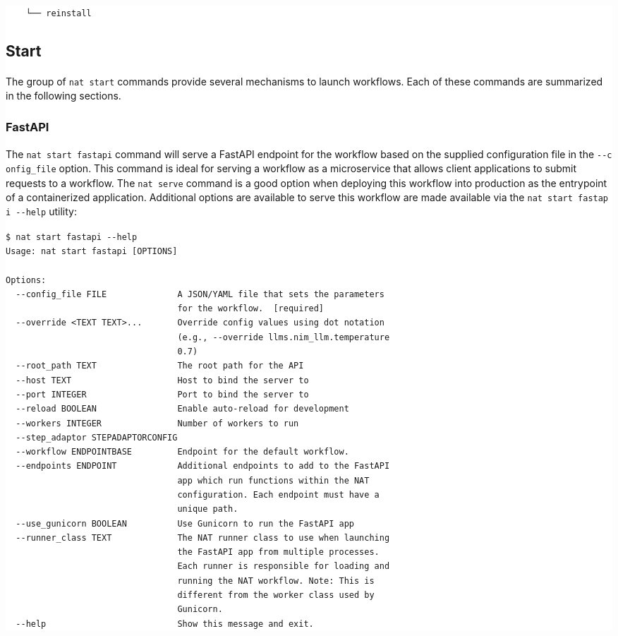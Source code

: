 ```
    └── reinstall
```

## Start

The group of `nat start` commands provide several mechanisms to launch workflows. Each of these commands are summarized
in the following sections.

### FastAPI

The `nat start fastapi` command will serve a FastAPI endpoint for the workflow based on the supplied configuration file
in the `--config_file` option. This command is ideal for serving a workflow as a microservice that allows client
applications to submit requests to a workflow. The `nat serve` command is a good option when deploying this workflow into
production as the entrypoint of a containerized application. Additional options are available to serve this workflow
are made available via the `nat start fastapi --help` utility:

```console
$ nat start fastapi --help
Usage: nat start fastapi [OPTIONS]

Options:
  --config_file FILE              A JSON/YAML file that sets the parameters
                                  for the workflow.  [required]
  --override <TEXT TEXT>...       Override config values using dot notation
                                  (e.g., --override llms.nim_llm.temperature
                                  0.7)
  --root_path TEXT                The root path for the API
  --host TEXT                     Host to bind the server to
  --port INTEGER                  Port to bind the server to
  --reload BOOLEAN                Enable auto-reload for development
  --workers INTEGER               Number of workers to run
  --step_adaptor STEPADAPTORCONFIG
  --workflow ENDPOINTBASE         Endpoint for the default workflow.
  --endpoints ENDPOINT            Additional endpoints to add to the FastAPI
                                  app which run functions within the NAT
                                  configuration. Each endpoint must have a
                                  unique path.
  --use_gunicorn BOOLEAN          Use Gunicorn to run the FastAPI app
  --runner_class TEXT             The NAT runner class to use when launching
                                  the FastAPI app from multiple processes.
                                  Each runner is responsible for loading and
                                  running the NAT workflow. Note: This is
                                  different from the worker class used by
                                  Gunicorn.
  --help                          Show this message and exit.
```
